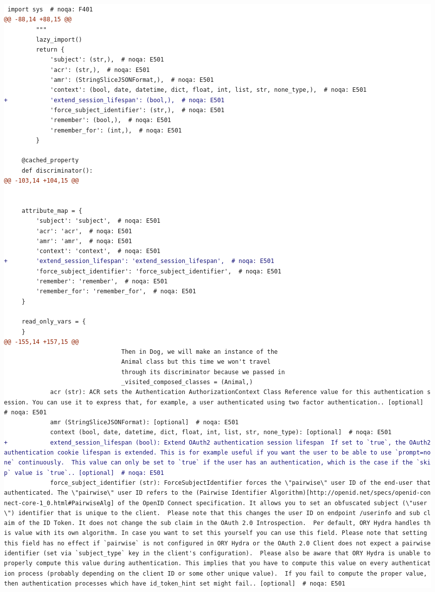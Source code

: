 ```diff
 import sys  # noqa: F401
@@ -88,14 +88,15 @@
         """
         lazy_import()
         return {
             'subject': (str,),  # noqa: E501
             'acr': (str,),  # noqa: E501
             'amr': (StringSliceJSONFormat,),  # noqa: E501
             'context': (bool, date, datetime, dict, float, int, list, str, none_type,),  # noqa: E501
+            'extend_session_lifespan': (bool,),  # noqa: E501
             'force_subject_identifier': (str,),  # noqa: E501
             'remember': (bool,),  # noqa: E501
             'remember_for': (int,),  # noqa: E501
         }
 
     @cached_property
     def discriminator():
@@ -103,14 +104,15 @@
 
 
     attribute_map = {
         'subject': 'subject',  # noqa: E501
         'acr': 'acr',  # noqa: E501
         'amr': 'amr',  # noqa: E501
         'context': 'context',  # noqa: E501
+        'extend_session_lifespan': 'extend_session_lifespan',  # noqa: E501
         'force_subject_identifier': 'force_subject_identifier',  # noqa: E501
         'remember': 'remember',  # noqa: E501
         'remember_for': 'remember_for',  # noqa: E501
     }
 
     read_only_vars = {
     }
@@ -155,14 +157,15 @@
                                 Then in Dog, we will make an instance of the
                                 Animal class but this time we won't travel
                                 through its discriminator because we passed in
                                 _visited_composed_classes = (Animal,)
             acr (str): ACR sets the Authentication AuthorizationContext Class Reference value for this authentication session. You can use it to express that, for example, a user authenticated using two factor authentication.. [optional]  # noqa: E501
             amr (StringSliceJSONFormat): [optional]  # noqa: E501
             context (bool, date, datetime, dict, float, int, list, str, none_type): [optional]  # noqa: E501
+            extend_session_lifespan (bool): Extend OAuth2 authentication session lifespan  If set to `true`, the OAuth2 authentication cookie lifespan is extended. This is for example useful if you want the user to be able to use `prompt=none` continuously.  This value can only be set to `true` if the user has an authentication, which is the case if the `skip` value is `true`.. [optional]  # noqa: E501
             force_subject_identifier (str): ForceSubjectIdentifier forces the \"pairwise\" user ID of the end-user that authenticated. The \"pairwise\" user ID refers to the (Pairwise Identifier Algorithm)[http://openid.net/specs/openid-connect-core-1_0.html#PairwiseAlg] of the OpenID Connect specification. It allows you to set an obfuscated subject (\"user\") identifier that is unique to the client.  Please note that this changes the user ID on endpoint /userinfo and sub claim of the ID Token. It does not change the sub claim in the OAuth 2.0 Introspection.  Per default, ORY Hydra handles this value with its own algorithm. In case you want to set this yourself you can use this field. Please note that setting this field has no effect if `pairwise` is not configured in ORY Hydra or the OAuth 2.0 Client does not expect a pairwise identifier (set via `subject_type` key in the client's configuration).  Please also be aware that ORY Hydra is unable to properly compute this value during authentication. This implies that you have to compute this value on every authentication process (probably depending on the client ID or some other unique value).  If you fail to compute the proper value, then authentication processes which have id_token_hint set might fail.. [optional]  # noqa: E501
```
